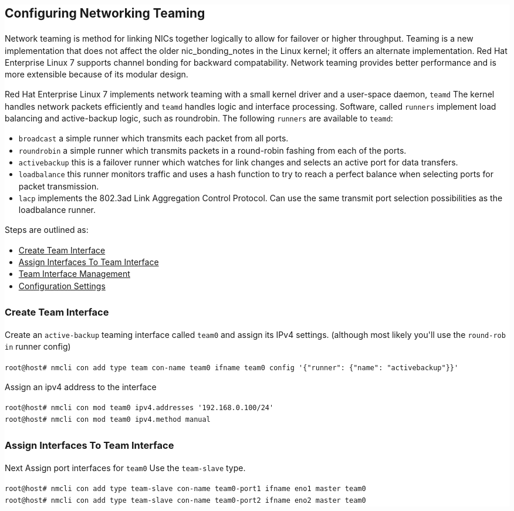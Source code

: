 ## Configuring Networking Teaming

Network teaming is method for linking NICs together logically to allow for failover or higher throughput. Teaming is a new implementation that does not affect the older nic_bonding_notes in the Linux kernel; it offers an alternate implementation. Red Hat Enterprise Linux 7 supports channel bonding for backward compatability. Network teaming provides better performance and is more extensible because of its modular design.

Red Hat Enterprise Linux 7 implements network teaming with a small kernel driver and a user-space daemon, `teamd` The kernel handles network packets efficiently and `teamd` handles logic and interface processing. Software, called `runners` implement load balancing and active-backup logic, such as roundrobin. The following `runners` are available to `teamd`:

* `broadcast` a simple runner which transmits each packet from all ports.
* `roundrobin` a simple runner which transmits packets in a round-robin fashing from each of the ports.
* `activebackup` this is a failover runner which watches for link changes and selects an active port for data transfers.
* `loadbalance` this runner monitors traffic and uses a hash function to try to reach a perfect balance when selecting ports for packet transmission.
* `lacp` implements the 802.3ad Link Aggregation Control Protocol. Can use the same transmit port selection possibilities as the loadbalance runner.

Steps are outlined as:

* [Create Team Interface](#create-team-interface)
* [Assign Interfaces To Team Interface](#assign-interfaces-to-team-interface)
* [Team Interface Management](#team-interface-management)
* [Configuration Settings](#configuration-settings)

### Create Team Interface

Create an `active-backup` teaming interface called `team0` and assign its IPv4 settings. (although most likely you'll use the `round-robin` runner config)

```
root@host# nmcli con add type team con-name team0 ifname team0 config '{"runner": {"name": "activebackup"}}'
```

Assign an ipv4 address to the interface

```
root@host# nmcli con mod team0 ipv4.addresses '192.168.0.100/24'
root@host# nmcli con mod team0 ipv4.method manual
```


### Assign Interfaces To Team Interface

Next Assign port interfaces for `team0` Use the `team-slave` type.

```
root@host# nmcli con add type team-slave con-name team0-port1 ifname eno1 master team0
root@host# nmcli con add type team-slave con-name team0-port2 ifname eno2 master team0
```
